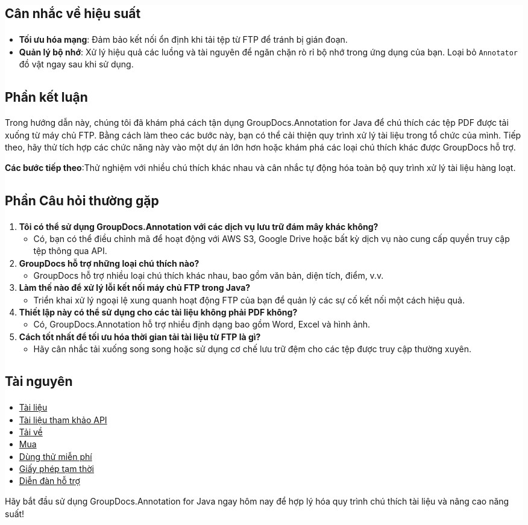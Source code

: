 ## Cân nhắc về hiệu suất

- **Tối ưu hóa mạng**: Đảm bảo kết nối ổn định khi tải tệp từ FTP để tránh bị gián đoạn.
- **Quản lý bộ nhớ**: Xử lý hiệu quả các luồng và tài nguyên để ngăn chặn rò rỉ bộ nhớ trong ứng dụng của bạn. Loại bỏ `Annotator` đồ vật ngay sau khi sử dụng.

## Phần kết luận

Trong hướng dẫn này, chúng tôi đã khám phá cách tận dụng GroupDocs.Annotation for Java để chú thích các tệp PDF được tải xuống từ máy chủ FTP. Bằng cách làm theo các bước này, bạn có thể cải thiện quy trình xử lý tài liệu trong tổ chức của mình. Tiếp theo, hãy thử tích hợp các chức năng này vào một dự án lớn hơn hoặc khám phá các loại chú thích khác được GroupDocs hỗ trợ.

**Các bước tiếp theo**:Thử nghiệm với nhiều chú thích khác nhau và cân nhắc tự động hóa toàn bộ quy trình xử lý tài liệu hàng loạt.

## Phần Câu hỏi thường gặp

1. **Tôi có thể sử dụng GroupDocs.Annotation với các dịch vụ lưu trữ đám mây khác không?**
   - Có, bạn có thể điều chỉnh mã để hoạt động với AWS S3, Google Drive hoặc bất kỳ dịch vụ nào cung cấp quyền truy cập tệp thông qua API.
2. **GroupDocs hỗ trợ những loại chú thích nào?**
   - GroupDocs hỗ trợ nhiều loại chú thích khác nhau, bao gồm văn bản, diện tích, điểm, v.v.
3. **Làm thế nào để xử lý lỗi kết nối máy chủ FTP trong Java?**
   - Triển khai xử lý ngoại lệ xung quanh hoạt động FTP của bạn để quản lý các sự cố kết nối một cách hiệu quả.
4. **Thiết lập này có thể sử dụng cho các tài liệu không phải PDF không?**
   - Có, GroupDocs.Annotation hỗ trợ nhiều định dạng bao gồm Word, Excel và hình ảnh.
5. **Cách tốt nhất để tối ưu hóa thời gian tải tài liệu từ FTP là gì?**
   - Hãy cân nhắc tải xuống song song hoặc sử dụng cơ chế lưu trữ đệm cho các tệp được truy cập thường xuyên.

## Tài nguyên
- [Tài liệu](https://docs.groupdocs.com/annotation/java/)
- [Tài liệu tham khảo API](https://reference.groupdocs.com/annotation/java/)
- [Tải về](https://releases.groupdocs.com/annotation/java/)
- [Mua](https://purchase.groupdocs.com/buy)
- [Dùng thử miễn phí](https://releases.groupdocs.com/annotation/java/)
- [Giấy phép tạm thời](https://purchase.groupdocs.com/temporary-license/)
- [Diễn đàn hỗ trợ](https://forum.groupdocs.com/c/annotation/) 

Hãy bắt đầu sử dụng GroupDocs.Annotation for Java ngay hôm nay để hợp lý hóa quy trình chú thích tài liệu và nâng cao năng suất!